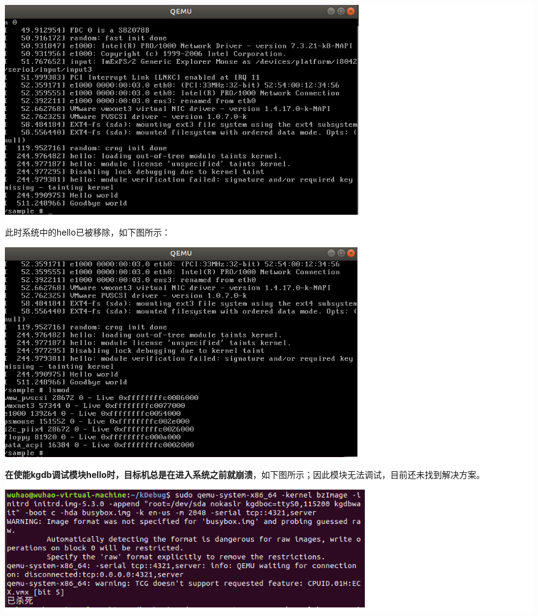 <img src="image\22.png" style="zoom: 80%;" />

此时系统中的hello已被移除，如下图所示：

<img src="image\23.png" style="zoom: 80%;" />

**在使能kgdb调试模块hello时，目标机总是在进入系统之前就崩溃**，如下图所示；因此模块无法调试，目前还未找到解决方案。

<img src="image\24.png" style="zoom: 80%;" />